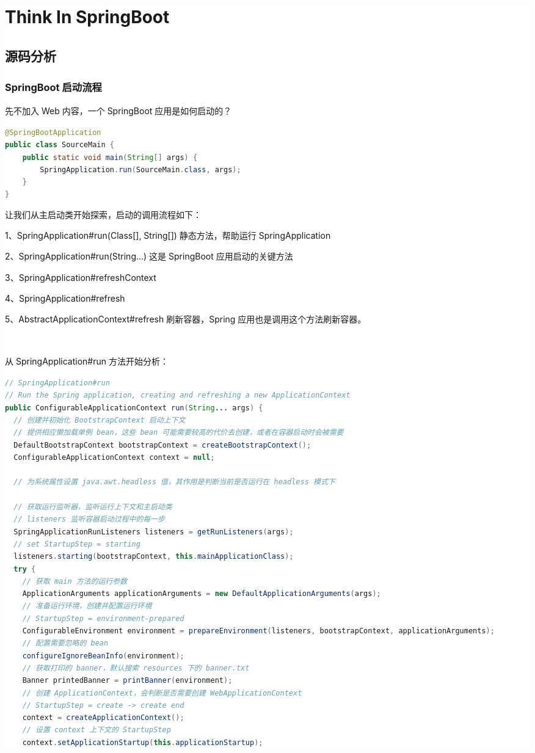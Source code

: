 # Think In SpringBoot

## 源码分析

### SpringBoot 启动流程

先不加入 Web 内容，一个 SpringBoot 应用是如何启动的？

```java
@SpringBootApplication
public class SourceMain {
    public static void main(String[] args) {
        SpringApplication.run(SourceMain.class, args);
    }
}
```

让我们从主启动类开始探索，启动的调用流程如下：

1、SpringApplication#run(Class[], String[]) 静态方法，帮助运行 SpringApplication

2、SpringApplication#run(String...) 这是 SpringBoot 应用启动的关键方法

3、SpringApplication#refreshContext

4、SpringApplication#refresh

5、AbstractApplicationContext#refresh 刷新容器，Spring 应用也是调用这个方法刷新容器。



<br>

从 SpringApplication#run 方法开始分析：

```java
// SpringApplication#run
// Run the Spring application, creating and refreshing a new ApplicationContext
public ConfigurableApplicationContext run(String... args) {
  // 创建并初始化 BootstrapContext 启动上下文
  // 提供相应懒加载单例 bean，这些 bean 可能需要较高的代价去创建，或者在容器启动时会被需要
  DefaultBootstrapContext bootstrapContext = createBootstrapContext();
  ConfigurableApplicationContext context = null;
  
  // 为系统属性设置 java.awt.headless 值，其作用是判断当前是否运行在 headless 模式下
  
  // 获取运行监听器，监听运行上下文和主启动类
  // listeners 监听容器启动过程中的每一步
  SpringApplicationRunListeners listeners = getRunListeners(args);
  // set StartupStep = starting
  listeners.starting(bootstrapContext, this.mainApplicationClass);
  try {
    // 获取 main 方法的运行参数
    ApplicationArguments applicationArguments = new DefaultApplicationArguments(args);
    // 准备运行环境，创建并配置运行环境
    // StartupStep = environment-prepared
    ConfigurableEnvironment environment = prepareEnvironment(listeners, bootstrapContext, applicationArguments);
    // 配置需要忽略的 bean
    configureIgnoreBeanInfo(environment);
    // 获取打印的 banner，默认搜索 resources 下的 banner.txt
    Banner printedBanner = printBanner(environment);
    // 创建 ApplicationContext，会判断是否需要创建 WebApplicationContext
    // StartupStep = create -> create end
    context = createApplicationContext();
    // 设置 context 上下文的 StartupStep
    context.setApplicationStartup(this.applicationStartup);
```